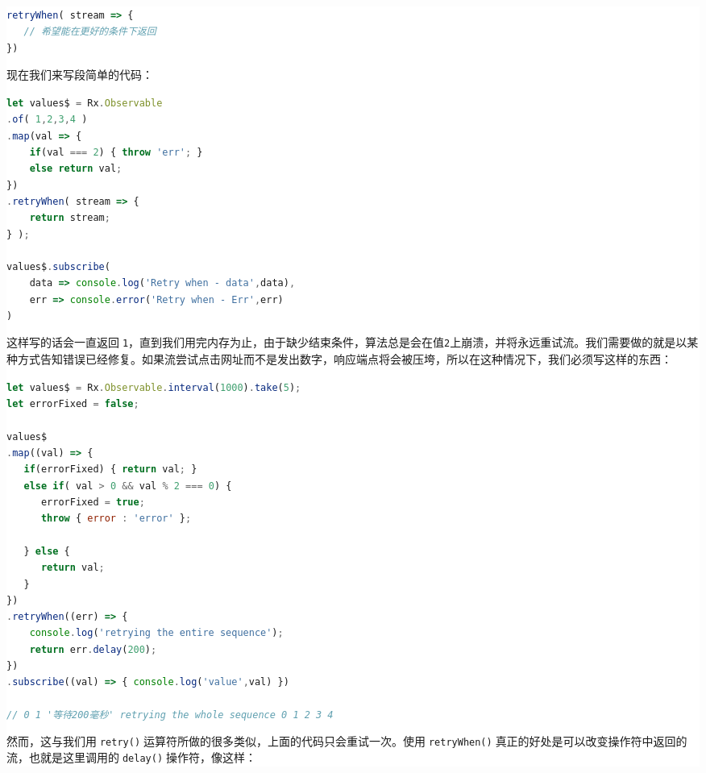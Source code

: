 ```javascript
retryWhen( stream => {
   // 希望能在更好的条件下返回
})
```

现在我们来写段简单的代码：

```javascript
let values$ = Rx.Observable
.of( 1,2,3,4 )
.map(val => {
    if(val === 2) { throw 'err'; }
    else return val;
})
.retryWhen( stream => {
    return stream;
} );

values$.subscribe(
    data => console.log('Retry when - data',data),
    err => console.error('Retry when - Err',err)
)
```

这样写的话会一直返回 `1`，直到我们用完内存为止，由于缺少结束条件，算法总是会在值`2`上崩溃，并将永远重试流。我们需要做的就是以某种方式告知错误已经修复。如果流尝试点击网址而不是发出数字，响应端点将会被压垮，所以在这种情况下，我们必须写这样的东西：

```javascript
let values$ = Rx.Observable.interval(1000).take(5);
let errorFixed = false;

values$
.map((val) => {
   if(errorFixed) { return val; }
   else if( val > 0 && val % 2 === 0) {
      errorFixed = true;
      throw { error : 'error' };

   } else {
      return val;
   }
})
.retryWhen((err) => {
    console.log('retrying the entire sequence');
    return err.delay(200);
})
.subscribe((val) => { console.log('value',val) })

// 0 1 '等待200毫秒' retrying the whole sequence 0 1 2 3 4
```

然而，这与我们用 `retry()` 运算符所做的很多类似，上面的代码只会重试一次。使用 `retryWhen()` 真正的好处是可以改变操作符中返回的流，也就是这里调用的 `delay()` 操作符，像这样：

